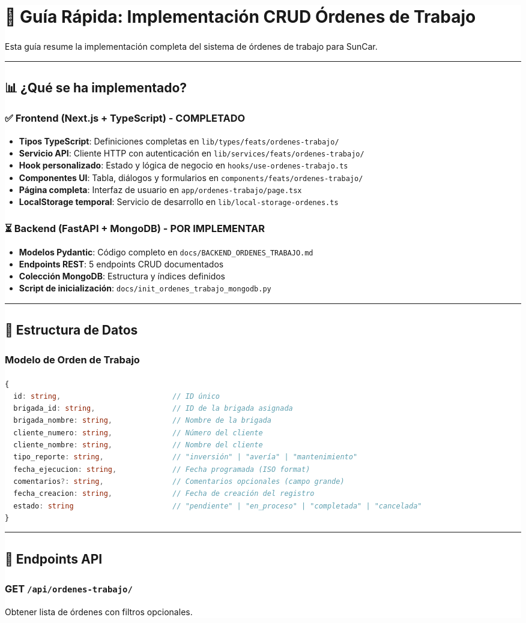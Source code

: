 # 🚀 Guía Rápida: Implementación CRUD Órdenes de Trabajo

Esta guía resume la implementación completa del sistema de órdenes de trabajo para SunCar.

---

## 📊 ¿Qué se ha implementado?

### ✅ Frontend (Next.js + TypeScript) - COMPLETADO
- **Tipos TypeScript**: Definiciones completas en `lib/types/feats/ordenes-trabajo/`
- **Servicio API**: Cliente HTTP con autenticación en `lib/services/feats/ordenes-trabajo/`
- **Hook personalizado**: Estado y lógica de negocio en `hooks/use-ordenes-trabajo.ts`
- **Componentes UI**: Tabla, diálogos y formularios en `components/feats/ordenes-trabajo/`
- **Página completa**: Interfaz de usuario en `app/ordenes-trabajo/page.tsx`
- **LocalStorage temporal**: Servicio de desarrollo en `lib/local-storage-ordenes.ts`

### ⏳ Backend (FastAPI + MongoDB) - POR IMPLEMENTAR
- **Modelos Pydantic**: Código completo en `docs/BACKEND_ORDENES_TRABAJO.md`
- **Endpoints REST**: 5 endpoints CRUD documentados
- **Colección MongoDB**: Estructura y índices definidos
- **Script de inicialización**: `docs/init_ordenes_trabajo_mongodb.py`

---

## 🎯 Estructura de Datos

### Modelo de Orden de Trabajo

```typescript
{
  id: string,                          // ID único
  brigada_id: string,                  // ID de la brigada asignada
  brigada_nombre: string,              // Nombre de la brigada
  cliente_numero: string,              // Número del cliente
  cliente_nombre: string,              // Nombre del cliente
  tipo_reporte: string,                // "inversión" | "avería" | "mantenimiento"
  fecha_ejecucion: string,             // Fecha programada (ISO format)
  comentarios?: string,                // Comentarios opcionales (campo grande)
  fecha_creacion: string,              // Fecha de creación del registro
  estado: string                       // "pendiente" | "en_proceso" | "completada" | "cancelada"
}
```

---

## 🔌 Endpoints API

### GET `/api/ordenes-trabajo/`
Obtener lista de órdenes con filtros opcionales.
